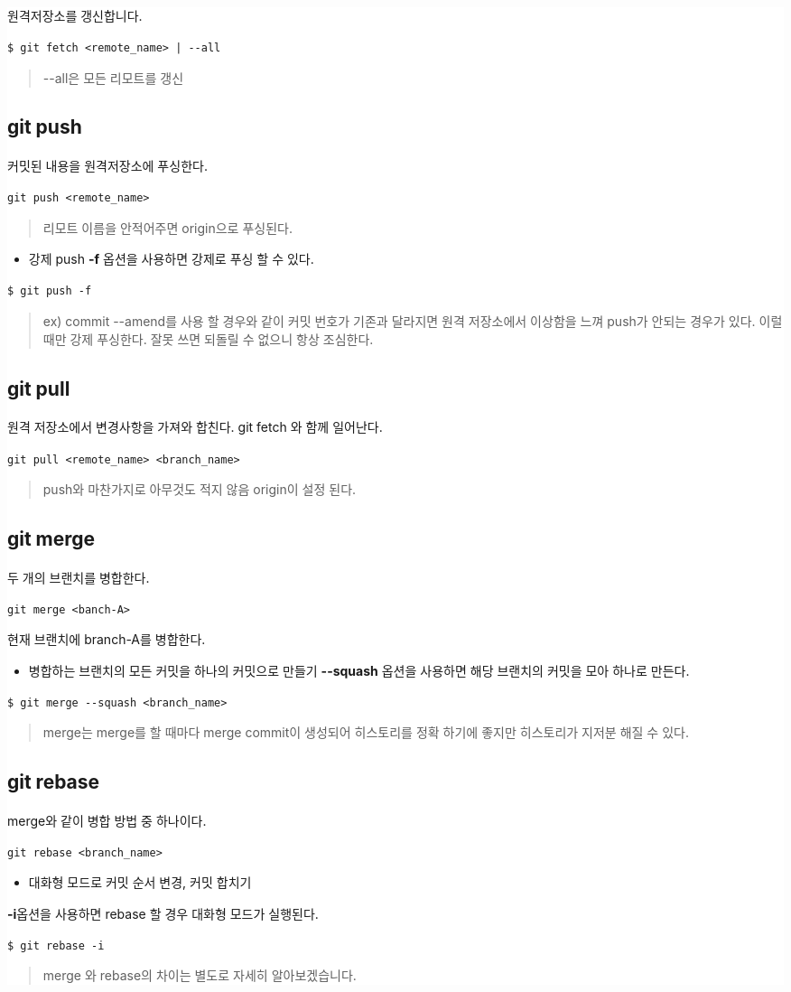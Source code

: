 원격저장소를 갱신합니다.
```
$ git fetch <remote_name> | --all
```
> --all은 모든 리모트를 갱신

## git push
커밋된 내용을 원격저장소에 푸싱한다.
```
git push <remote_name>
```
> 리모트 이름을 안적어주면 origin으로 푸싱된다.

* 강제 push
    **-f** 옵션을 사용하면 강제로 푸싱 할 수 있다.
```
$ git push -f
```
> ex) commit --amend를 사용 할 경우와 같이 커밋 번호가 기존과 달라지면 원격 저장소에서 이상함을 느껴 push가 안되는 경우가 있다.
이럴 때만 강제 푸싱한다. 잘못 쓰면 되돌릴 수 없으니 항상 조심한다.

## git pull

원격 저장소에서 변경사항을 가져와 합친다.
git fetch 와 함께 일어난다.
```
git pull <remote_name> <branch_name>
```
> push와 마찬가지로 아무것도 적지 않음 origin이 설정 된다.

## git merge
두 개의 브랜치를 병합한다.
```
git merge <banch-A>
```
현재 브랜치에 branch-A를 병합한다.

* 병합하는 브랜치의 모든 커밋을 하나의 커밋으로 만들기
    **--squash** 옵션을 사용하면 해당 브랜치의 커밋을 모아 하나로 만든다.
```
$ git merge --squash <branch_name>
```
> merge는 merge를 할 때마다 merge commit이 생성되어 히스토리를 정확 하기에 좋지만 히스토리가 지저분 해질 수 있다.

## git rebase
merge와 같이 병합 방법 중 하나이다.
```
git rebase <branch_name>
```

* 대화형 모드로 커밋 순서 변경, 커밋 합치기

**-i**옵션을 사용하면 rebase 할 경우 대화형 모드가 실행된다.
```
$ git rebase -i
```
> merge 와 rebase의 차이는 별도로 자세히 알아보겠습니다.
